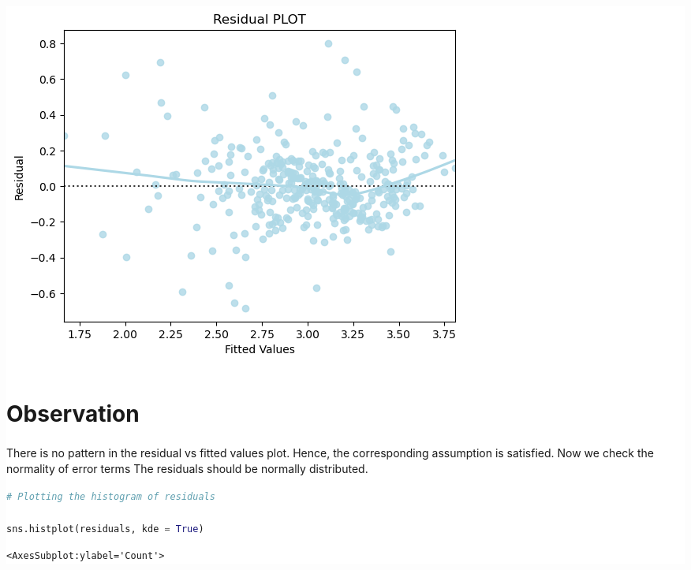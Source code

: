 ![png](output_63_0.png)
    


# Observation

There is no pattern in the residual vs fitted values plot. Hence, the corresponding assumption is satisfied.
Now we check the normality of error terms
The residuals should be normally distributed.

```python
# Plotting the histogram of residuals

sns.histplot(residuals, kde = True)
```




    <AxesSubplot:ylabel='Count'>




    